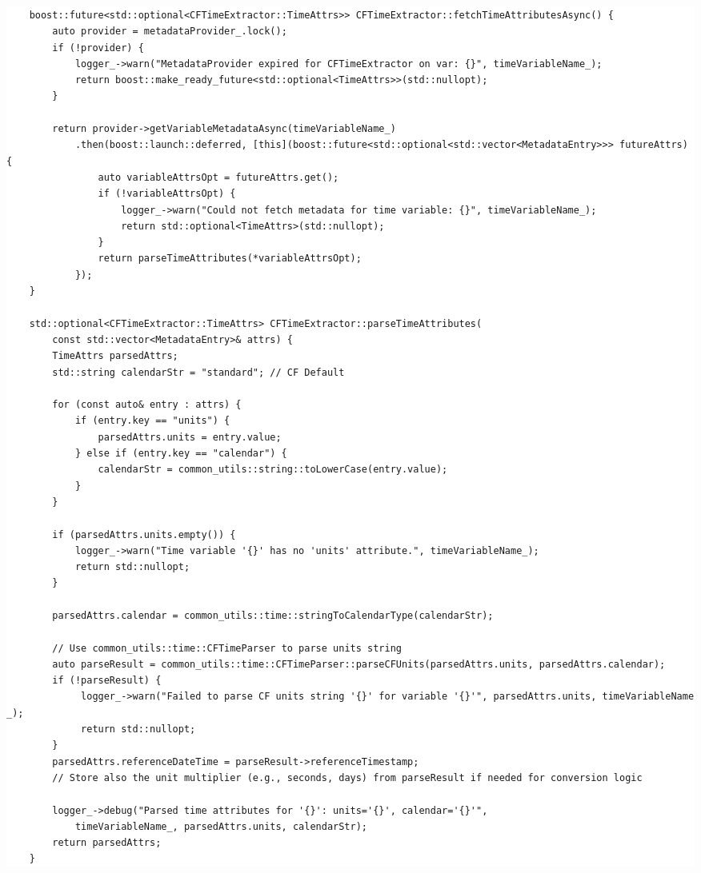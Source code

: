         boost::future<std::optional<CFTimeExtractor::TimeAttrs>> CFTimeExtractor::fetchTimeAttributesAsync() {
            auto provider = metadataProvider_.lock();
            if (!provider) {
                logger_->warn("MetadataProvider expired for CFTimeExtractor on var: {}", timeVariableName_);
                return boost::make_ready_future<std::optional<TimeAttrs>>(std::nullopt);
            }

            return provider->getVariableMetadataAsync(timeVariableName_)
                .then(boost::launch::deferred, [this](boost::future<std::optional<std::vector<MetadataEntry>>> futureAttrs) {
                    auto variableAttrsOpt = futureAttrs.get();
                    if (!variableAttrsOpt) {
                        logger_->warn("Could not fetch metadata for time variable: {}", timeVariableName_);
                        return std::optional<TimeAttrs>(std::nullopt);
                    }
                    return parseTimeAttributes(*variableAttrsOpt);
                });
        }

        std::optional<CFTimeExtractor::TimeAttrs> CFTimeExtractor::parseTimeAttributes(
            const std::vector<MetadataEntry>& attrs) {
            TimeAttrs parsedAttrs;
            std::string calendarStr = "standard"; // CF Default

            for (const auto& entry : attrs) {
                if (entry.key == "units") {
                    parsedAttrs.units = entry.value;
                } else if (entry.key == "calendar") {
                    calendarStr = common_utils::string::toLowerCase(entry.value);
                }
            }

            if (parsedAttrs.units.empty()) {
                logger_->warn("Time variable '{}' has no 'units' attribute.", timeVariableName_);
                return std::nullopt;
            }

            parsedAttrs.calendar = common_utils::time::stringToCalendarType(calendarStr);
            
            // Use common_utils::time::CFTimeParser to parse units string
            auto parseResult = common_utils::time::CFTimeParser::parseCFUnits(parsedAttrs.units, parsedAttrs.calendar);
            if (!parseResult) {
                 logger_->warn("Failed to parse CF units string '{}' for variable '{}'", parsedAttrs.units, timeVariableName_);
                 return std::nullopt;
            }
            parsedAttrs.referenceDateTime = parseResult->referenceTimestamp;
            // Store also the unit multiplier (e.g., seconds, days) from parseResult if needed for conversion logic

            logger_->debug("Parsed time attributes for '{}': units='{}', calendar='{}'", 
                timeVariableName_, parsedAttrs.units, calendarStr);
            return parsedAttrs;
        }
